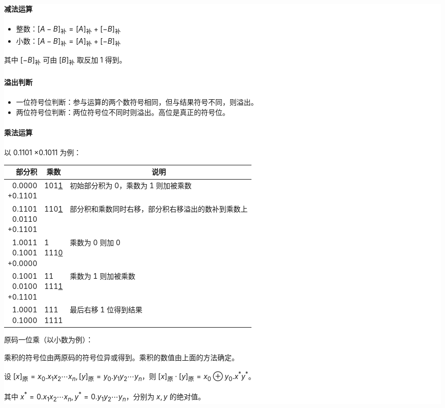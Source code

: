 #### 减法运算

- 整数：$[A-B]_\text{补} = [A]_\text{补} + [-B]_\text{补}$
- 小数：$[A-B]_\text{补} = [A]_\text{补} + [-B]_\text{补}$

其中 $[-B]_\text{补}$ 可由 $[B]_\text{补}$ 取反加 1 得到。

#### 溢出判断

- 一位符号位判断：参与运算的两个数符号相同，但与结果符号不同，则溢出。
- 两位符号位判断：两位符号位不同时则溢出。高位是真正的符号位。

#### 乘法运算

以 0.1101 ×0.1011 为例：

|                      部分积 | 乘数                      | 说明                                               |
| --------------------------: | ------------------------- | -------------------------------------------------- |
|           0.0000<br>+0.1101 | 101<u>1</u><br><br>       | 初始部分积为 0，乘数为 1 则加被乘数                |
| 0.1101<br>0.0110<br>+0.1101 | 110<u>1</u>               | 部分积和乘数同时右移，部分积右移溢出的数补到乘数上 |
| 1.0011<br>0.1001<br>+0.0000 | 1<br>111<u>0</u><br><br>  | 乘数为 0 则加 0                                    |
| 0.1001<br>0.0100<br>+0.1101 | 11<br>111<u>1</u><br><br> | 乘数为 1 则加被乘数                                |
|            1.0001<br>0.1000 | 111<br>1111               | 最后右移 1 位得到结果                              |

原码一位乘（以小数为例）：

乘积的符号位由两原码的符号位异或得到。乘积的数值由上面的方法确定。

设 $[x]_\text{原} = x_0.x_1 x_2 \cdots x_n, [y]_\text{原} = y_0.y_1 y_2 \cdots y_n$，则 $[x]_\text{原} \cdot [y]_\text{原} = x_0 \oplus y_0 . x^* y^*$。

其中 $x^* = 0.x_1 x_2 \cdots x_n, y^* = 0.y_1 y_2 \cdots y_n$，分别为 $x,y$ 的绝对值。
